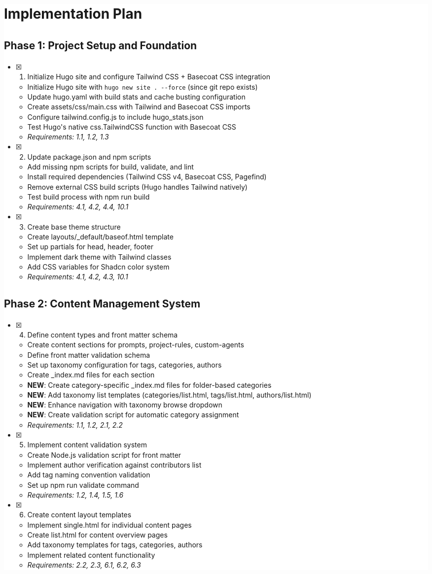 # Implementation Plan

## Phase 1: Project Setup and Foundation

- [x] 1. Initialize Hugo site and configure Tailwind CSS + Basecoat CSS integration
  - Initialize Hugo site with `hugo new site . --force` (since git repo exists)
  - Update hugo.yaml with build stats and cache busting configuration
  - Create assets/css/main.css with Tailwind and Basecoat CSS imports
  - Configure tailwind.config.js to include hugo_stats.json
  - Test Hugo's native css.TailwindCSS function with Basecoat CSS
  - _Requirements: 1.1, 1.2, 1.3_

- [x] 2. Update package.json and npm scripts
  - Add missing npm scripts for build, validate, and lint
  - Install required dependencies (Tailwind CSS v4, Basecoat CSS, Pagefind)
  - Remove external CSS build scripts (Hugo handles Tailwind natively)
  - Test build process with npm run build
  - _Requirements: 4.1, 4.2, 4.4, 10.1_

- [x] 3. Create base theme structure
  - Create layouts/\_default/baseof.html template
  - Set up partials for head, header, footer
  - Implement dark theme with Tailwind classes
  - Add CSS variables for Shadcn color system
  - _Requirements: 4.1, 4.2, 4.3, 10.1_

## Phase 2: Content Management System

- [x] 4. Define content types and front matter schema
  - Create content sections for prompts, project-rules, custom-agents
  - Define front matter validation schema
  - Set up taxonomy configuration for tags, categories, authors
  - Create \_index.md files for each section
  - **NEW**: Create category-specific \_index.md files for folder-based categories
  - **NEW**: Add taxonomy list templates (categories/list.html, tags/list.html, authors/list.html)
  - **NEW**: Enhance navigation with taxonomy browse dropdown
  - **NEW**: Create validation script for automatic category assignment
  - _Requirements: 1.1, 1.2, 2.1, 2.2_

- [x] 5. Implement content validation system
  - Create Node.js validation script for front matter
  - Implement author verification against contributors list
  - Add tag naming convention validation
  - Set up npm run validate command
  - _Requirements: 1.2, 1.4, 1.5, 1.6_

- [x] 6. Create content layout templates
  - Implement single.html for individual content pages
  - Create list.html for content overview pages
  - Add taxonomy templates for tags, categories, authors
  - Implement related content functionality
  - _Requirements: 2.2, 2.3, 6.1, 6.2, 6.3_
